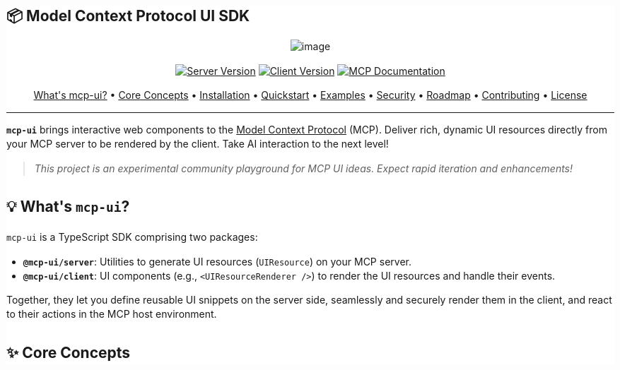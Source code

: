 ## 📦 Model Context Protocol UI SDK

<p align="center">
  <img width="250" alt="image" src="https://github.com/user-attachments/assets/65b9698f-990f-4846-9b2d-88de91d53d4d" />
</p>

<p align="center">
  <a href="https://www.npmjs.com/package/@mcp-ui/server"><img src="https://img.shields.io/npm/v/@mcp-ui/server?label=server&color=green" alt="Server Version"></a>
  <a href="https://www.npmjs.com/package/@mcp-ui/client"><img src="https://img.shields.io/npm/v/@mcp-ui/client?label=client&color=blue" alt="Client Version"></a>
  <a href="https://gitmcp.io/idosal/mcp-ui"><img src="https://img.shields.io/endpoint?url=https://gitmcp.io/badge/idosal/mcp-ui" alt="MCP Documentation"></a>
</p>

<p align="center">
  <a href="#-whats-mcp-ui">What's mcp-ui?</a> •
  <a href="#-core-concepts">Core Concepts</a> •
  <a href="#-installation">Installation</a> •
  <a href="#-quickstart">Quickstart</a> •
  <a href="#-examples">Examples</a> •
  <a href="#-security">Security</a> •
  <a href="#-roadmap">Roadmap</a> •
  <a href="#-contributing">Contributing</a> •
  <a href="#-license">License</a>
</p>

----

**`mcp-ui`** brings interactive web components to the [Model Context Protocol](https://modelcontextprotocol.io/introduction) (MCP). Deliver rich, dynamic UI resources directly from your MCP server to be rendered by the client. Take AI interaction to the next level!

> *This project is an experimental community playground for MCP UI ideas. Expect rapid iteration and enhancements!*

<p align="center">
  <video src="https://github.com/user-attachments/assets/7180c822-2dd9-4f38-9d3e-b67679509483"></video>
</p>

## 💡 What's `mcp-ui`?

`mcp-ui` is a TypeScript SDK comprising two packages:

* **`@mcp-ui/server`**: Utilities to generate UI resources (`UIResource`) on your MCP server.
* **`@mcp-ui/client`**: UI components (e.g., `<UIResourceRenderer />`) to render the UI resources and handle their events.

Together, they let you define reusable UI snippets on the server side, seamlessly and securely render them in the client, and react to their actions in the MCP host environment.

## ✨ Core Concepts
